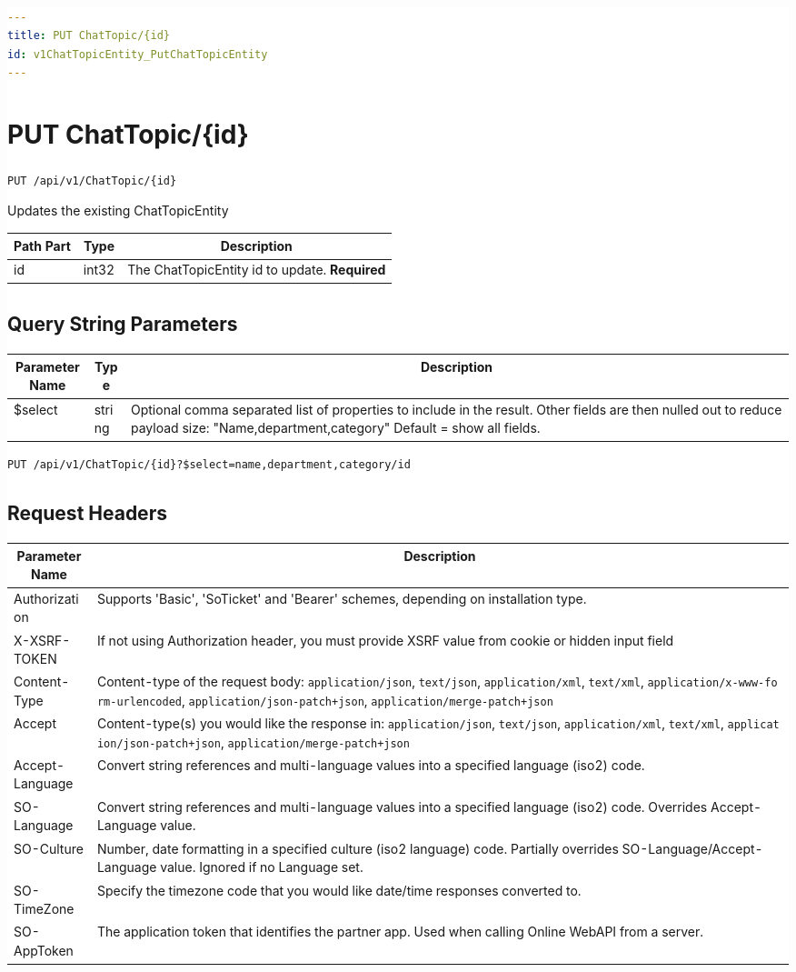 ```yaml
---
title: PUT ChatTopic/{id}
id: v1ChatTopicEntity_PutChatTopicEntity
---
```


# PUT ChatTopic/{id}

```http
PUT /api/v1/ChatTopic/{id}
```

Updates the existing ChatTopicEntity






| Path Part | Type | Description |
|-----------|------|-------------|
| id | int32 | The ChatTopicEntity id to update. **Required** |


## Query String Parameters

| Parameter Name | Type |  Description |
|----------------|------|--------------|
| $select | string |  Optional comma separated list of properties to include in the result. Other fields are then nulled out to reduce payload size: "Name,department,category" Default = show all fields. |

```http
PUT /api/v1/ChatTopic/{id}?$select=name,department,category/id
```


## Request Headers

| Parameter Name | Description |
|----------------|-------------|
| Authorization  | Supports 'Basic', 'SoTicket' and 'Bearer' schemes, depending on installation type. |
| X-XSRF-TOKEN   | If not using Authorization header, you must provide XSRF value from cookie or hidden input field |
| Content-Type | Content-type of the request body: `application/json`, `text/json`, `application/xml`, `text/xml`, `application/x-www-form-urlencoded`, `application/json-patch+json`, `application/merge-patch+json` |
| Accept         | Content-type(s) you would like the response in: `application/json`, `text/json`, `application/xml`, `text/xml`, `application/json-patch+json`, `application/merge-patch+json` |
| Accept-Language | Convert string references and multi-language values into a specified language (iso2) code. |
| SO-Language | Convert string references and multi-language values into a specified language (iso2) code. Overrides Accept-Language value. |
| SO-Culture | Number, date formatting in a specified culture (iso2 language) code. Partially overrides SO-Language/Accept-Language value. Ignored if no Language set. |
| SO-TimeZone | Specify the timezone code that you would like date/time responses converted to. |
| SO-AppToken | The application token that identifies the partner app. Used when calling Online WebAPI from a server. |
